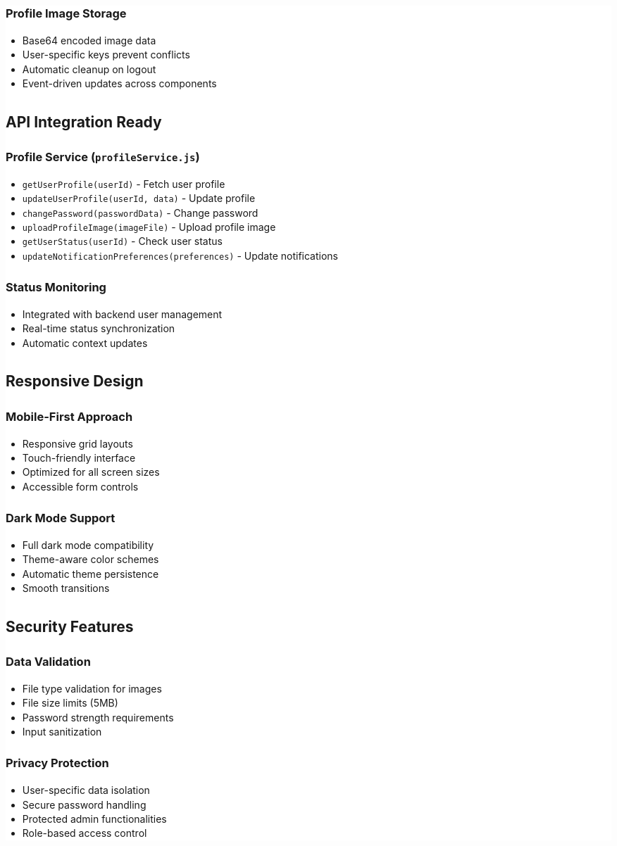 ### Profile Image Storage
- Base64 encoded image data
- User-specific keys prevent conflicts
- Automatic cleanup on logout
- Event-driven updates across components

## API Integration Ready

### Profile Service (`profileService.js`)
- `getUserProfile(userId)` - Fetch user profile
- `updateUserProfile(userId, data)` - Update profile
- `changePassword(passwordData)` - Change password
- `uploadProfileImage(imageFile)` - Upload profile image
- `getUserStatus(userId)` - Check user status
- `updateNotificationPreferences(preferences)` - Update notifications

### Status Monitoring
- Integrated with backend user management
- Real-time status synchronization
- Automatic context updates

## Responsive Design

### Mobile-First Approach
- Responsive grid layouts
- Touch-friendly interface
- Optimized for all screen sizes
- Accessible form controls

### Dark Mode Support
- Full dark mode compatibility
- Theme-aware color schemes
- Automatic theme persistence
- Smooth transitions

## Security Features

### Data Validation
- File type validation for images
- File size limits (5MB)
- Password strength requirements
- Input sanitization

### Privacy Protection
- User-specific data isolation
- Secure password handling
- Protected admin functionalities
- Role-based access control
